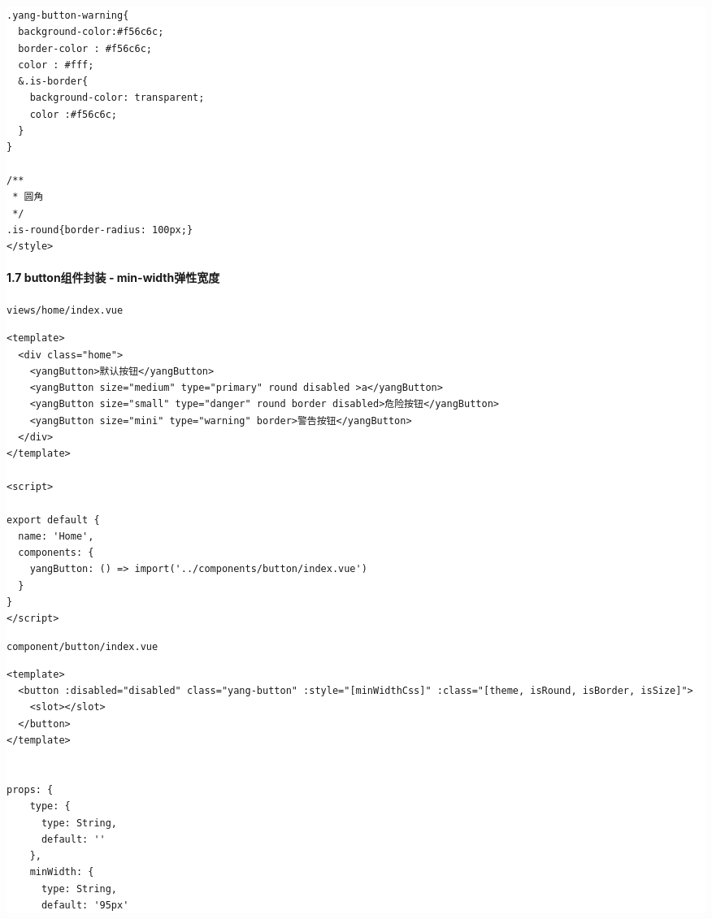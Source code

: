 ```vue
.yang-button-warning{
  background-color:#f56c6c;
  border-color : #f56c6c;
  color : #fff;
  &.is-border{
    background-color: transparent;
    color :#f56c6c;
  }
}

/**
 * 圆角
 */
.is-round{border-radius: 100px;}
</style>

```



#### 1.7 button组件封装 - min-width弹性宽度

`views/home/index.vue`

```vue
<template>
  <div class="home">
    <yangButton>默认按钮</yangButton>
    <yangButton size="medium" type="primary" round disabled >a</yangButton>
    <yangButton size="small" type="danger" round border disabled>危险按钮</yangButton>
    <yangButton size="mini" type="warning" border>警告按钮</yangButton>
  </div>
</template>

<script>

export default {
  name: 'Home',
  components: {
    yangButton: () => import('../components/button/index.vue')
  }
}
</script>

```



`component/button/index.vue`

```vue
<template>
  <button :disabled="disabled" class="yang-button" :style="[minWidthCss]" :class="[theme, isRound, isBorder, isSize]">
    <slot></slot>
  </button>
</template>


props: {
    type: {
      type: String,
      default: ''
    },
    minWidth: {
      type: String,
      default: '95px'
```